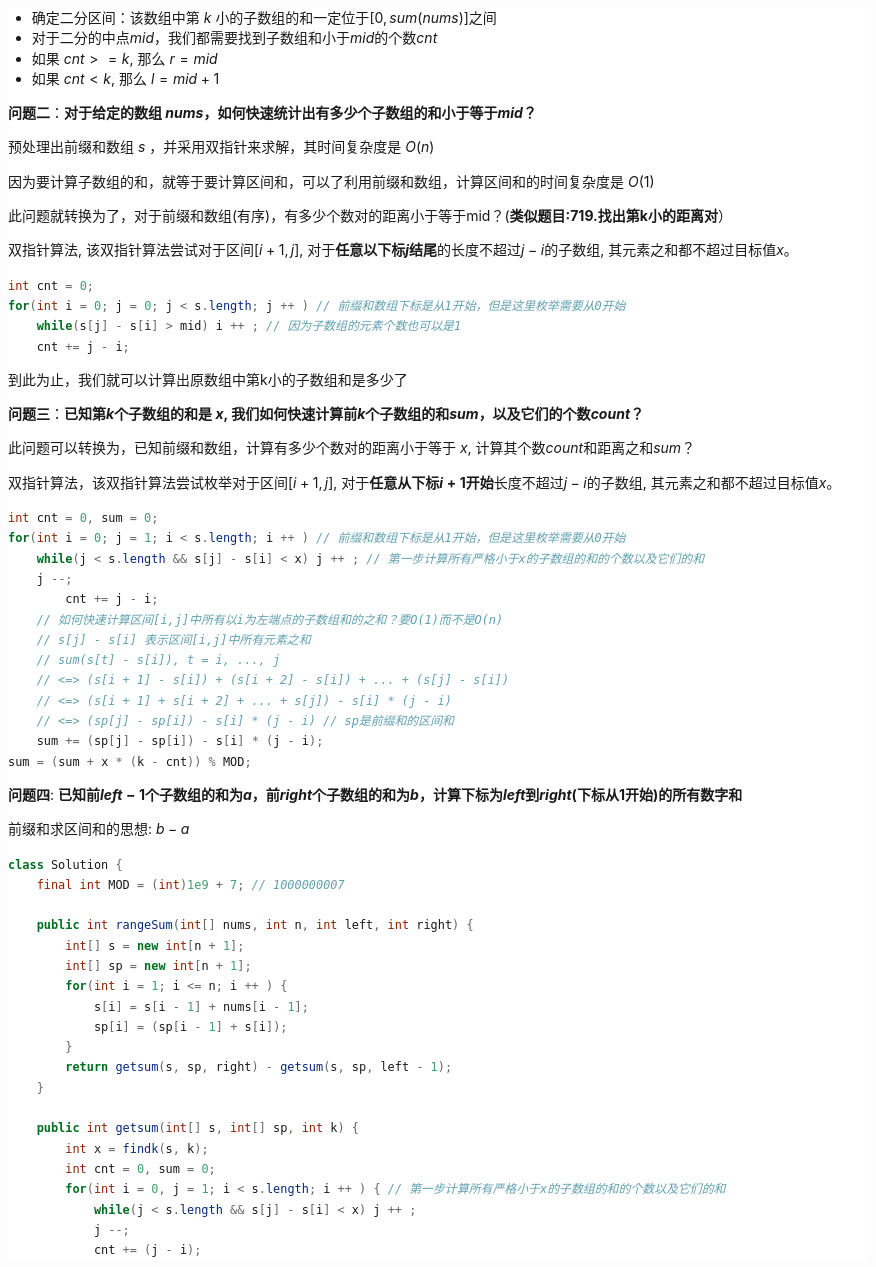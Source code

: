 - 确定二分区间：该数组中第 $k$ 小的子数组的和一定位于$[0, sum(nums)]$之间
- 对于二分的中点$mid$，我们都需要找到子数组和小于$mid$的个数$cnt$
- 如果 $cnt >= k$, 那么 $r = mid$
- 如果 $cnt < k$, 那么 $l = mid + 1$

**问题二**：**对于给定的数组 $nums$，如何快速统计出有多少个子数组的和小于等于$mid$？**

预处理出前缀和数组 $s$ ，并采用双指针来求解，其时间复杂度是 $O(n)$

因为要计算子数组的和，就等于要计算区间和，可以了利用前缀和数组，计算区间和的时间复杂度是 $O(1)$

此问题就转换为了，对于前缀和数组(有序)，有多少个数对的距离小于等于mid？(**类似题目:719.找出第k小的距离对**）

双指针算法, 该双指针算法尝试对于区间$[i + 1, j]$, 对于**任意以下标$j$结尾**的长度不超过$j - i$的子数组, 其元素之和都不超过目标值$x$。

```java
int cnt = 0;
for(int i = 0; j = 0; j < s.length; j ++ ) // 前缀和数组下标是从1开始，但是这里枚举需要从0开始
    while(s[j] - s[i] > mid) i ++ ; // 因为子数组的元素个数也可以是1
    cnt += j - i;
```

到此为止，我们就可以计算出原数组中第k小的子数组和是多少了

**问题三**：**已知第$k$个子数组的和是 $x$, 我们如何快速计算前$k$个子数组的和$sum$，以及它们的个数$count$？**

此问题可以转换为，已知前缀和数组，计算有多少个数对的距离小于等于 $x$, 计算其个数$count$和距离之和$sum$？

双指针算法，该双指针算法尝试枚举对于区间$[i + 1, j]$, 对于**任意从下标$i+1$开始**长度不超过$j - i$的子数组, 其元素之和都不超过目标值$x$。

```java
int cnt = 0, sum = 0;
for(int i = 0; j = 1; i < s.length; i ++ ) // 前缀和数组下标是从1开始，但是这里枚举需要从0开始
    while(j < s.length && s[j] - s[i] < x) j ++ ; // 第一步计算所有严格小于x的子数组的和的个数以及它们的和
    j --;
		cnt += j - i;
    // 如何快速计算区间[i,j]中所有以i为左端点的子数组和的之和？要O(1)而不是O(n)
    // s[j] - s[i] 表示区间[i,j]中所有元素之和
    // sum(s[t] - s[i]), t = i, ..., j
    // <=> (s[i + 1] - s[i]) + (s[i + 2] - s[i]) + ... + (s[j] - s[i])
    // <=> (s[i + 1] + s[i + 2] + ... + s[j]) - s[i] * (j - i)
    // <=> (sp[j] - sp[i]) - s[i] * (j - i) // sp是前缀和的区间和
    sum += (sp[j] - sp[i]) - s[i] * (j - i);
sum = (sum + x * (k - cnt)) % MOD;
```

**问题四**: **已知前$left-1$个子数组的和为$a$，前$right$个子数组的和为$b$，计算下标为$left$到$right$(下标从1开始)的所有数字和**

前缀和求区间和的思想: $b - a$

```java
class Solution {
    final int MOD = (int)1e9 + 7; // 1000000007

    public int rangeSum(int[] nums, int n, int left, int right) {
        int[] s = new int[n + 1];
        int[] sp = new int[n + 1];
        for(int i = 1; i <= n; i ++ ) {
            s[i] = s[i - 1] + nums[i - 1];
            sp[i] = (sp[i - 1] + s[i]);
        }
        return getsum(s, sp, right) - getsum(s, sp, left - 1);
    }

    public int getsum(int[] s, int[] sp, int k) {
        int x = findk(s, k);
        int cnt = 0, sum = 0;
        for(int i = 0, j = 1; i < s.length; i ++ ) { // 第一步计算所有严格小于x的子数组的和的个数以及它们的和
            while(j < s.length && s[j] - s[i] < x) j ++ ;
            j --;
            cnt += (j - i);
```